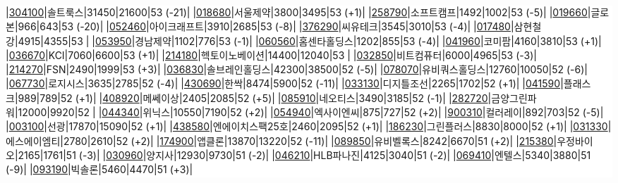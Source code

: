 |[304100](https://finance.daum.net/quotes/A304100)|솔트룩스|31450|21600|53 (-21)|
|[018680](https://finance.daum.net/quotes/A018680)|서울제약|3800|3495|53 (+1)|
|[258790](https://finance.daum.net/quotes/A258790)|소프트캠프|1492|1002|53 (-5)|
|[019660](https://finance.daum.net/quotes/A019660)|글로본|966|643|53 (-20)|
|[052460](https://finance.daum.net/quotes/A052460)|아이크래프트|3910|2685|53 (-8)|
|[376290](https://finance.daum.net/quotes/A376290)|씨유테크|3545|3010|53 (-4)|
|[017480](https://finance.daum.net/quotes/A017480)|삼현철강|4915|4355|53 |
|[053950](https://finance.daum.net/quotes/A053950)|경남제약|1102|776|53 (-1)|
|[060560](https://finance.daum.net/quotes/A060560)|홈센타홀딩스|1202|855|53 (-4)|
|[041960](https://finance.daum.net/quotes/A041960)|코미팜|4160|3810|53 (+1)|
|[036670](https://finance.daum.net/quotes/A036670)|KCI|7060|6600|53 (+1)|
|[214180](https://finance.daum.net/quotes/A214180)|헥토이노베이션|14400|12040|53 |
|[032850](https://finance.daum.net/quotes/A032850)|비트컴퓨터|6000|4965|53 (-3)|
|[214270](https://finance.daum.net/quotes/A214270)|FSN|2490|1999|53 (+3)|
|[036830](https://finance.daum.net/quotes/A036830)|솔브레인홀딩스|42300|38500|52 (-5)|
|[078070](https://finance.daum.net/quotes/A078070)|유비쿼스홀딩스|12760|10050|52 (-6)|
|[067730](https://finance.daum.net/quotes/A067730)|로지시스|3635|2785|52 (-4)|
|[430690](https://finance.daum.net/quotes/A430690)|한싹|8474|5900|52 (-11)|
|[033130](https://finance.daum.net/quotes/A033130)|디지틀조선|2265|1702|52 (+1)|
|[041590](https://finance.daum.net/quotes/A041590)|플래스크|989|789|52 (+1)|
|[408920](https://finance.daum.net/quotes/A408920)|메쎄이상|2405|2085|52 (+5)|
|[085910](https://finance.daum.net/quotes/A085910)|네오티스|3490|3185|52 (-1)|
|[282720](https://finance.daum.net/quotes/A282720)|금양그린파워|12000|9920|52 |
|[044340](https://finance.daum.net/quotes/A044340)|위닉스|10550|7190|52 (+2)|
|[054940](https://finance.daum.net/quotes/A054940)|엑사이엔씨|875|727|52 (+2)|
|[900310](https://finance.daum.net/quotes/A900310)|컬러레이|892|703|52 (-5)|
|[003100](https://finance.daum.net/quotes/A003100)|선광|17870|15090|52 (+1)|
|[438580](https://finance.daum.net/quotes/A438580)|엔에이치스팩25호|2460|2095|52 (+1)|
|[186230](https://finance.daum.net/quotes/A186230)|그린플러스|8830|8000|52 (+1)|
|[031330](https://finance.daum.net/quotes/A031330)|에스에이엠티|2780|2610|52 (+2)|
|[174900](https://finance.daum.net/quotes/A174900)|앱클론|13870|13220|52 (-11)|
|[089850](https://finance.daum.net/quotes/A089850)|유비벨록스|8242|6670|51 (+2)|
|[215380](https://finance.daum.net/quotes/A215380)|우정바이오|2165|1761|51 (-3)|
|[030960](https://finance.daum.net/quotes/A030960)|양지사|12930|9730|51 (-2)|
|[046210](https://finance.daum.net/quotes/A046210)|HLB파나진|4125|3040|51 (-2)|
|[069410](https://finance.daum.net/quotes/A069410)|엔텔스|5340|3880|51 (-9)|
|[093190](https://finance.daum.net/quotes/A093190)|빅솔론|5460|4470|51 (+3)|